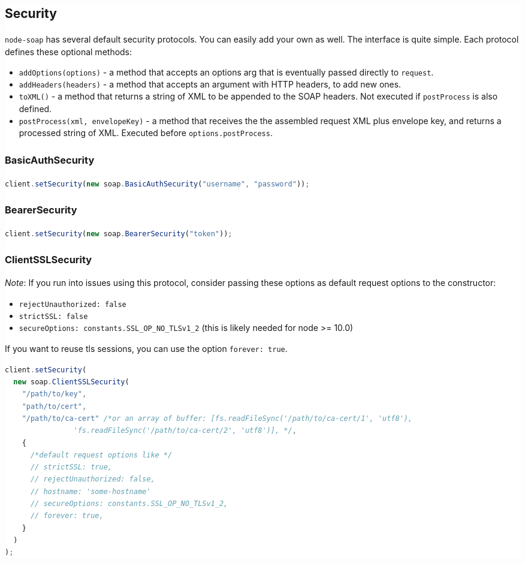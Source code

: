 ## Security

`node-soap` has several default security protocols. You can easily add your own
as well. The interface is quite simple. Each protocol defines these optional methods:

- `addOptions(options)` - a method that accepts an options arg that is eventually passed directly to `request`.
- `addHeaders(headers)` - a method that accepts an argument with HTTP headers, to add new ones.
- `toXML()` - a method that returns a string of XML to be appended to the SOAP headers. Not executed if `postProcess` is also defined.
- `postProcess(xml, envelopeKey)` - a method that receives the the assembled request XML plus envelope key, and returns a processed string of XML. Executed before `options.postProcess`.

### BasicAuthSecurity

```javascript
client.setSecurity(new soap.BasicAuthSecurity("username", "password"));
```

### BearerSecurity

```javascript
client.setSecurity(new soap.BearerSecurity("token"));
```

### ClientSSLSecurity

_Note_: If you run into issues using this protocol, consider passing these options
as default request options to the constructor:

- `rejectUnauthorized: false`
- `strictSSL: false`
- `secureOptions: constants.SSL_OP_NO_TLSv1_2` (this is likely needed for node >= 10.0)

If you want to reuse tls sessions, you can use the option `forever: true`.

```javascript
client.setSecurity(
  new soap.ClientSSLSecurity(
    "/path/to/key",
    "path/to/cert",
    "/path/to/ca-cert" /*or an array of buffer: [fs.readFileSync('/path/to/ca-cert/1', 'utf8'),
                'fs.readFileSync('/path/to/ca-cert/2', 'utf8')], */,
    {
      /*default request options like */
      // strictSSL: true,
      // rejectUnauthorized: false,
      // hostname: 'some-hostname'
      // secureOptions: constants.SSL_OP_NO_TLSv1_2,
      // forever: true,
    }
  )
);
```
